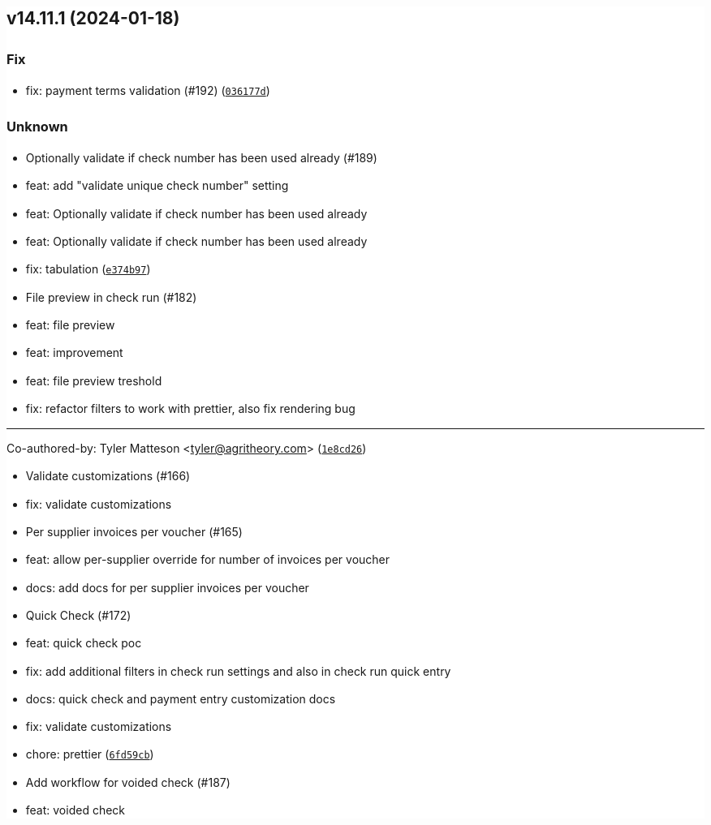 ## v14.11.1 (2024-01-18)

### Fix

* fix: payment terms validation (#192) ([`036177d`](https://github.com/agritheory/check_run/commit/036177d6e4b82455e90e9e9d5d58e60f58845749))

### Unknown

* Optionally validate if check number has been used already (#189)

* feat: add &#34;validate unique check number&#34; setting

* feat: Optionally validate if check number has been used already

* feat: Optionally validate if check number has been used already

* fix: tabulation ([`e374b97`](https://github.com/agritheory/check_run/commit/e374b9797985a9842541335cba3bfb40f9e74bfd))

* File preview in check run (#182)

* feat: file preview

* feat: improvement

* feat: file preview treshold

* fix: refactor filters to work with prettier, also fix rendering bug

---------

Co-authored-by: Tyler Matteson &lt;tyler@agritheory.com&gt; ([`1e8cd26`](https://github.com/agritheory/check_run/commit/1e8cd268786cb8dcea94bb7f279643a48570aa77))

* Validate customizations (#166)

* fix: validate customizations

* Per supplier invoices per voucher (#165)

* feat: allow per-supplier override for number of invoices per voucher

* docs: add docs for per supplier invoices per voucher

* Quick Check (#172)

* feat: quick check poc

* fix: add additional filters in check run settings and also in check run quick entry

* docs: quick check and payment entry customization docs

* fix: validate customizations

* chore: prettier ([`6fd59cb`](https://github.com/agritheory/check_run/commit/6fd59cb5dea2f7b7e84387796c18ebd83ad18442))

* Add workflow for voided check  (#187)

* feat: voided check
